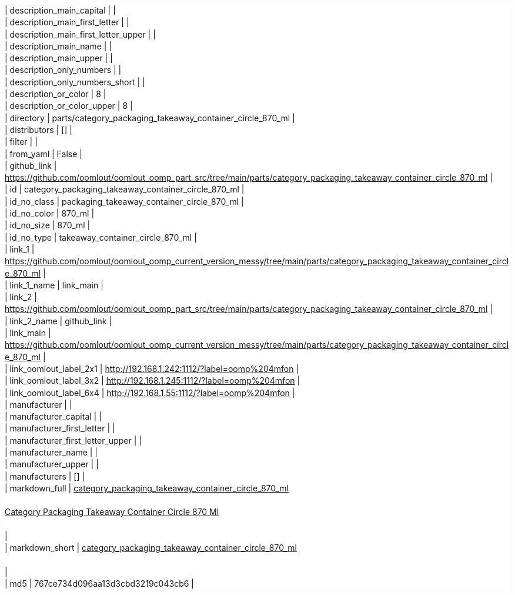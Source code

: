 | description_main_capital |  |  
| description_main_first_letter |  |  
| description_main_first_letter_upper |  |  
| description_main_name |  |  
| description_main_upper |  |  
| description_only_numbers |  |  
| description_only_numbers_short |   |  
| description_or_color | 8  |  
| description_or_color_upper | 8  |  
| directory | parts/category_packaging_takeaway_container_circle_870_ml |  
| distributors | [] |  
| filter |  |  
| from_yaml | False |  
| github_link | https://github.com/oomlout/oomlout_oomp_part_src/tree/main/parts/category_packaging_takeaway_container_circle_870_ml |  
| id | category_packaging_takeaway_container_circle_870_ml |  
| id_no_class | packaging_takeaway_container_circle_870_ml |  
| id_no_color | 870_ml |  
| id_no_size | 870_ml |  
| id_no_type | takeaway_container_circle_870_ml |  
| link_1 | https://github.com/oomlout/oomlout_oomp_current_version_messy/tree/main/parts/category_packaging_takeaway_container_circle_870_ml |  
| link_1_name | link_main |  
| link_2 | https://github.com/oomlout/oomlout_oomp_part_src/tree/main/parts/category_packaging_takeaway_container_circle_870_ml |  
| link_2_name | github_link |  
| link_main | https://github.com/oomlout/oomlout_oomp_current_version_messy/tree/main/parts/category_packaging_takeaway_container_circle_870_ml |  
| link_oomlout_label_2x1 | http://192.168.1.242:1112/?label=oomp%204mfon |  
| link_oomlout_label_3x2 | http://192.168.1.245:1112/?label=oomp%204mfon |  
| link_oomlout_label_6x4 | http://192.168.1.55:1112/?label=oomp%204mfon |  
| manufacturer |  |  
| manufacturer_capital |  |  
| manufacturer_first_letter |  |  
| manufacturer_first_letter_upper |  |  
| manufacturer_name |  |  
| manufacturer_upper |  |  
| manufacturers | [] |  
| markdown_full | [category_packaging_takeaway_container_circle_870_ml](https://github.com/oomlout/oomlout_oomp_current_version_messy/tree/main/parts/category_packaging_takeaway_container_circle_870_ml)<br>[](https://github.com/oomlout/oomlout_oomp_current_version_messy/tree/main/parts/category_packaging_takeaway_container_circle_870_ml)<br>[Category Packaging Takeaway Container Circle 870 Ml](https://github.com/oomlout/oomlout_oomp_current_version_messy/tree/main/parts/category_packaging_takeaway_container_circle_870_ml)<br><br> |  
| markdown_short | [category_packaging_takeaway_container_circle_870_ml](https://github.com/oomlout/oomlout_oomp_current_version_messy/tree/main/parts/category_packaging_takeaway_container_circle_870_ml)<br><br> |  
| md5 | 767ce734d096aa13d3cbd3219c043cb6 |  
